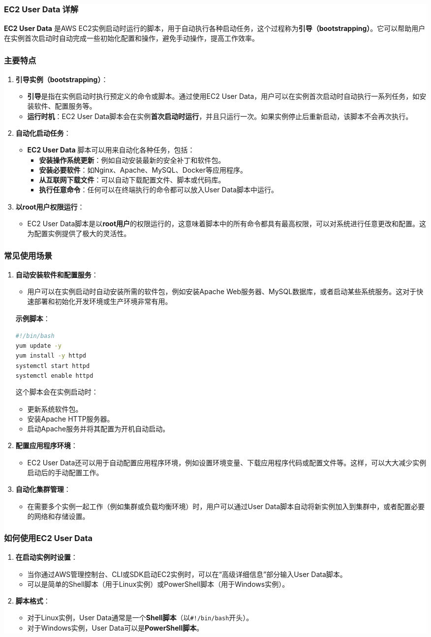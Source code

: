 ### **EC2 User Data 详解**

**EC2 User Data** 是AWS EC2实例启动时运行的脚本，用于自动执行各种启动任务，这个过程称为**引导（bootstrapping）**。它可以帮助用户在实例首次启动时自动完成一些初始化配置和操作，避免手动操作，提高工作效率。

### **主要特点**

1. **引导实例（bootstrapping）**：
    - **引导**是指在实例启动时执行预定义的命令或脚本。通过使用EC2 User Data，用户可以在实例首次启动时自动执行一系列任务，如安装软件、配置服务等。
    - **运行时机**：EC2 User Data脚本会在实例**首次启动时运行**，并且只运行一次。如果实例停止后重新启动，该脚本不会再次执行。

2. **自动化启动任务**：
    - **EC2 User Data** 脚本可以用来自动化各种任务，包括：
        - **安装操作系统更新**：例如自动安装最新的安全补丁和软件包。
        - **安装必要软件**：如Nginx、Apache、MySQL、Docker等应用程序。
        - **从互联网下载文件**：可以自动下载配置文件、脚本或代码库。
        - **执行任意命令**：任何可以在终端执行的命令都可以放入User Data脚本中运行。

3. **以root用户权限运行**：
    - EC2 User Data脚本是以**root用户**的权限运行的，这意味着脚本中的所有命令都具有最高权限，可以对系统进行任意更改和配置。这为配置实例提供了极大的灵活性。

### **常见使用场景**

1. **自动安装软件和配置服务**：
    - 用户可以在实例启动时自动安装所需的软件包，例如安装Apache Web服务器、MySQL数据库，或者启动某些系统服务。这对于快速部署和初始化开发环境或生产环境非常有用。

   **示例脚本**：
   ```bash
   #!/bin/bash
   yum update -y
   yum install -y httpd
   systemctl start httpd
   systemctl enable httpd
   ```

   这个脚本会在实例启动时：
    - 更新系统软件包。
    - 安装Apache HTTP服务器。
    - 启动Apache服务并将其配置为开机自动启动。

2. **配置应用程序环境**：
    - EC2 User Data还可以用于自动配置应用程序环境，例如设置环境变量、下载应用程序代码或配置文件等。这样，可以大大减少实例启动后的手动配置工作。

3. **自动化集群管理**：
    - 在需要多个实例一起工作（例如集群或负载均衡环境）时，用户可以通过User Data脚本自动将新实例加入到集群中，或者配置必要的网络和存储设置。

### **如何使用EC2 User Data**

1. **在启动实例时设置**：
    - 当你通过AWS管理控制台、CLI或SDK启动EC2实例时，可以在“高级详细信息”部分输入User Data脚本。
    - 可以是简单的Shell脚本（用于Linux实例）或PowerShell脚本（用于Windows实例）。

2. **脚本格式**：
    - 对于Linux实例，User Data通常是一个**Shell脚本**（以`#!/bin/bash`开头）。
    - 对于Windows实例，User Data可以是**PowerShell脚本**。
